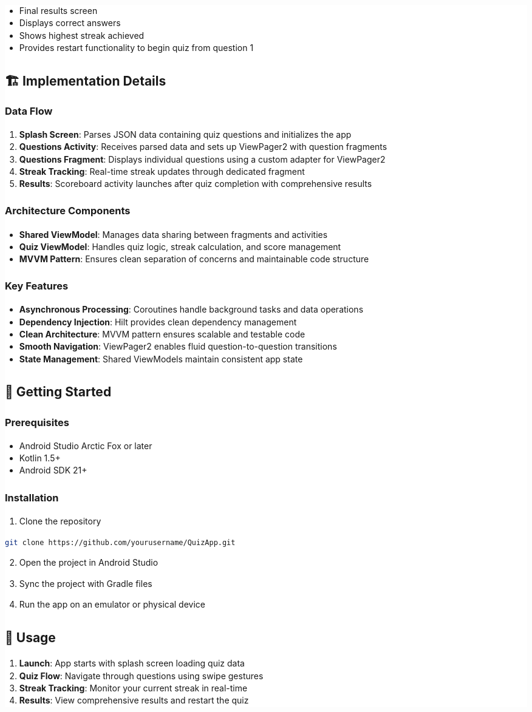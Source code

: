 - Final results screen
- Displays correct answers
- Shows highest streak achieved
- Provides restart functionality to begin quiz from question 1

## 🏗️ Implementation Details

### Data Flow
1. **Splash Screen**: Parses JSON data containing quiz questions and initializes the app
2. **Questions Activity**: Receives parsed data and sets up ViewPager2 with question fragments
3. **Questions Fragment**: Displays individual questions using a custom adapter for ViewPager2
4. **Streak Tracking**: Real-time streak updates through dedicated fragment
5. **Results**: Scoreboard activity launches after quiz completion with comprehensive results

### Architecture Components
- **Shared ViewModel**: Manages data sharing between fragments and activities
- **Quiz ViewModel**: Handles quiz logic, streak calculation, and score management
- **MVVM Pattern**: Ensures clean separation of concerns and maintainable code structure

### Key Features
- **Asynchronous Processing**: Coroutines handle background tasks and data operations
- **Dependency Injection**: Hilt provides clean dependency management
- **Clean Architecture**: MVVM pattern ensures scalable and testable code
- **Smooth Navigation**: ViewPager2 enables fluid question-to-question transitions
- **State Management**: Shared ViewModels maintain consistent app state

## 🚀 Getting Started

### Prerequisites
- Android Studio Arctic Fox or later
- Kotlin 1.5+
- Android SDK 21+

### Installation
1. Clone the repository
```bash
git clone https://github.com/yourusername/QuizApp.git
```

2. Open the project in Android Studio

3. Sync the project with Gradle files

4. Run the app on an emulator or physical device

## 🎯 Usage

1. **Launch**: App starts with splash screen loading quiz data
2. **Quiz Flow**: Navigate through questions using swipe gestures
3. **Streak Tracking**: Monitor your current streak in real-time
4. **Results**: View comprehensive results and restart the quiz
